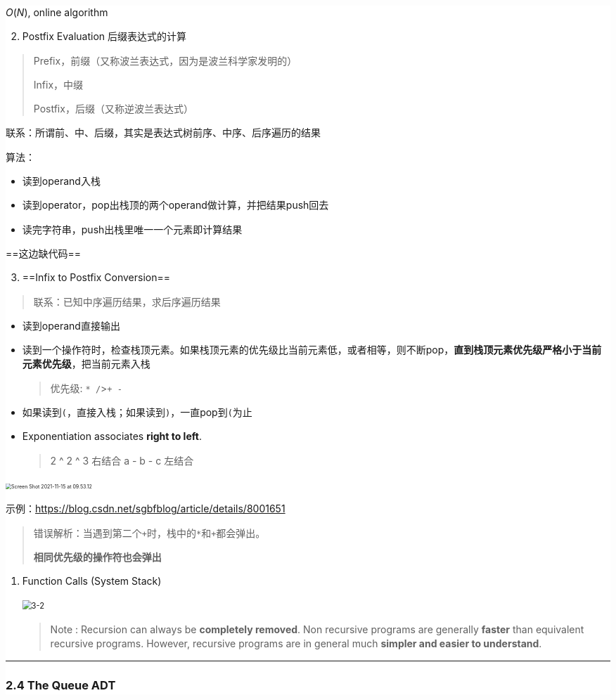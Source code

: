    $O(N)$, online algorithm



2. Postfix Evaluation 后缀表达式的计算

> Prefix，前缀（又称波兰表达式，因为是波兰科学家发明的）
>
> Infix，中缀
>
> Postfix，后缀（又称逆波兰表达式）

联系：所谓前、中、后缀，其实是表达式树前序、中序、后序遍历的结果

算法：

- 读到operand入栈

- 读到operator，pop出栈顶的两个operand做计算，并把结果push回去
- 读完字符串，push出栈里唯一一个元素即计算结果

==这边缺代码==



3. ==Infix to Postfix Conversion==

> 联系：已知中序遍历结果，求后序遍历结果

- 读到operand直接输出

- 读到一个操作符时，检查栈顶元素。如果栈顶元素的优先级比当前元素低，或者相等，则不断pop，**直到栈顶元素优先级严格小于当前元素优先级**，把当前元素入栈

  > 优先级: `* /`>`+ -`

- 如果读到`(`，直接入栈；如果读到`)`，一直pop到`(`为止

- Exponentiation associates **right to left**.

  > 2 ^ 2 ^ 3 右结合 a - b - c 左结合



<img src="/Users/particle/Library/Application Support/typora-user-images/Screen Shot 2021-11-15 at 09.53.12.png" alt="Screen Shot 2021-11-15 at 09.53.12" style="zoom:50%;" />

示例：https://blog.csdn.net/sgbfblog/article/details/8001651

> 错误解析：当遇到第二个`+`时，栈中的`*`和`+`都会弹出。
>
> **相同优先级的操作符也会弹出**



1. Function Calls (System Stack)

   <img src="/Users/particle/Desktop/大二上/数据结构基础/学长笔记/Notes-for-Data-Structure-master/picture/3-2.png" alt="3-2" style="zoom:80%;" />

   > Note : Recursion can always be **completely removed**. Non recursive programs are generally **faster** than equivalent recursive programs. However, recursive programs are in general much **simpler and easier to understand**.

***

### 2.4 The Queue ADT
